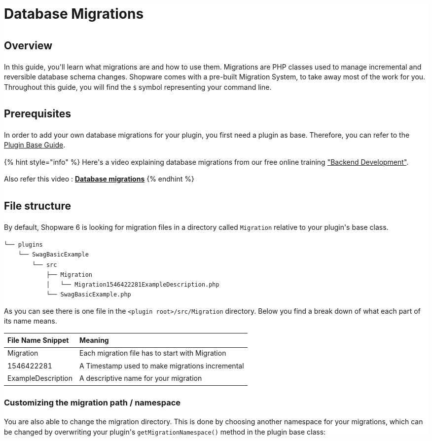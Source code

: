 # Database Migrations

## Overview

In this guide, you'll learn what migrations are and how to use them. Migrations are PHP classes used to manage incremental and reversible database schema changes. Shopware comes with a pre-built Migration System, to take away most of the work for you. Throughout this guide, you will find the `$` symbol representing your command line.

## Prerequisites

In order to add your own database migrations for your plugin, you first need a plugin as base. Therefore, you can refer to the [Plugin Base Guide](../plugin-base-guide.md).


{% hint style="info" %}
Here's a video explaining database migrations from our free online training ["Backend Development"](https://academy.shopware.com/courses/shopware-6-backend-development-with-jisse-reitsma).

Also refer this video : **[Database migrations](https://www.youtube.com/watch?v=__pWwaK6lxw)**
{% endhint %}

## File structure

By default, Shopware 6 is looking for migration files in a directory called `Migration` relative to your plugin's base class.

```text
└── plugins
    └── SwagBasicExample
        └── src
            ├── Migration
            │   └── Migration1546422281ExampleDescription.php
            └── SwagBasicExample.php
```

As you can see there is one file in the `<plugin root>/src/Migration` directory. Below you find a break down of what each part of its name means.

| File Name Snippet | Meaning |
| :--- | :--- |
| Migration | Each migration file has to start with Migration |
| 1546422281 | A Timestamp used to make migrations incremental |
| ExampleDescription | A descriptive name for your migration |

### Customizing the migration path / namespace

You are also able to change the migration directory. This is done by choosing another namespace for your migrations, which can be changed by overwriting your plugin's `getMigrationNamespace()` method in the plugin base class:
